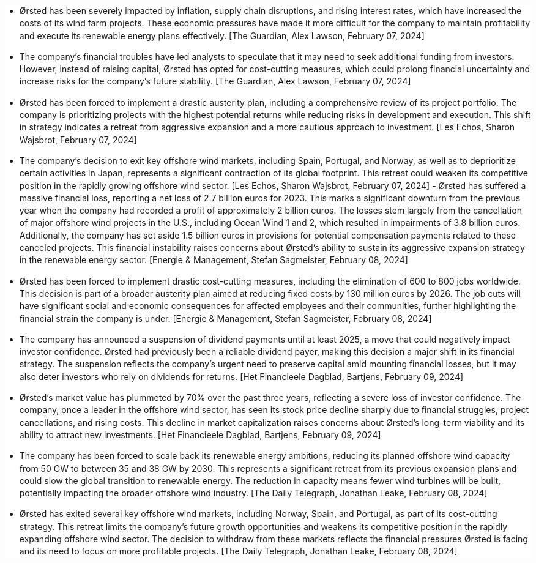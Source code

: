 - Ørsted has been severely impacted by inflation, supply chain disruptions, and rising interest rates, which have increased the costs of its wind farm projects. These economic pressures have made it more difficult for the company to maintain profitability and execute its renewable energy plans effectively. [The Guardian, Alex Lawson, February 07, 2024]

- The company’s financial troubles have led analysts to speculate that it may need to seek additional funding from investors. However, instead of raising capital, Ørsted has opted for cost-cutting measures, which could prolong financial uncertainty and increase risks for the company’s future stability. [The Guardian, Alex Lawson, February 07, 2024]

- Ørsted has been forced to implement a drastic austerity plan, including a comprehensive review of its project portfolio. The company is prioritizing projects with the highest potential returns while reducing risks in development and execution. This shift in strategy indicates a retreat from aggressive expansion and a more cautious approach to investment. [Les Echos, Sharon Wajsbrot, February 07, 2024]

- The company’s decision to exit key offshore wind markets, including Spain, Portugal, and Norway, as well as to deprioritize certain activities in Japan, represents a significant contraction of its global footprint. This retreat could weaken its competitive position in the rapidly growing offshore wind sector. [Les Echos, Sharon Wajsbrot, February 07, 2024] - Ørsted has suffered a massive financial loss, reporting a net loss of 2.7 billion euros for 2023. This marks a significant downturn from the previous year when the company had recorded a profit of approximately 2 billion euros. The losses stem largely from the cancellation of major offshore wind projects in the U.S., including Ocean Wind 1 and 2, which resulted in impairments of 3.8 billion euros. Additionally, the company has set aside 1.5 billion euros in provisions for potential compensation payments related to these canceled projects. This financial instability raises concerns about Ørsted’s ability to sustain its aggressive expansion strategy in the renewable energy sector. [Energie & Management, Stefan Sagmeister, February 08, 2024]

- Ørsted has been forced to implement drastic cost-cutting measures, including the elimination of 600 to 800 jobs worldwide. This decision is part of a broader austerity plan aimed at reducing fixed costs by 130 million euros by 2026. The job cuts will have significant social and economic consequences for affected employees and their communities, further highlighting the financial strain the company is under. [Energie & Management, Stefan Sagmeister, February 08, 2024]

- The company has announced a suspension of dividend payments until at least 2025, a move that could negatively impact investor confidence. Ørsted had previously been a reliable dividend payer, making this decision a major shift in its financial strategy. The suspension reflects the company’s urgent need to preserve capital amid mounting financial losses, but it may also deter investors who rely on dividends for returns. [Het Financieele Dagblad, Bartjens, February 09, 2024]

- Ørsted’s market value has plummeted by 70% over the past three years, reflecting a severe loss of investor confidence. The company, once a leader in the offshore wind sector, has seen its stock price decline sharply due to financial struggles, project cancellations, and rising costs. This decline in market capitalization raises concerns about Ørsted’s long-term viability and its ability to attract new investments. [Het Financieele Dagblad, Bartjens, February 09, 2024]

- The company has been forced to scale back its renewable energy ambitions, reducing its planned offshore wind capacity from 50 GW to between 35 and 38 GW by 2030. This represents a significant retreat from its previous expansion plans and could slow the global transition to renewable energy. The reduction in capacity means fewer wind turbines will be built, potentially impacting the broader offshore wind industry. [The Daily Telegraph, Jonathan Leake, February 08, 2024]

- Ørsted has exited several key offshore wind markets, including Norway, Spain, and Portugal, as part of its cost-cutting strategy. This retreat limits the company’s future growth opportunities and weakens its competitive position in the rapidly expanding offshore wind sector. The decision to withdraw from these markets reflects the financial pressures Ørsted is facing and its need to focus on more profitable projects. [The Daily Telegraph, Jonathan Leake, February 08, 2024]

